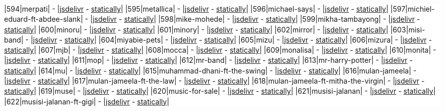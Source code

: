 |594|merpati| - |[jsdelivr](https://cdn.jsdelivr.net/gh/dbchord/a6-1-3/1-5000/501-1000/merpati.png) - [statically](https://cdn.statically.io/gh/dbchord/a6-1-3/i/1-5000/501-1000/merpati.png)|
|595|metallica| - |[jsdelivr](https://cdn.jsdelivr.net/gh/dbchord/a6-1-3/1-5000/501-1000/metallica.png) - [statically](https://cdn.statically.io/gh/dbchord/a6-1-3/i/1-5000/501-1000/metallica.png)|
|596|michael-says| - |[jsdelivr](https://cdn.jsdelivr.net/gh/dbchord/a6-1-3/1-5000/501-1000/michael-says.png) - [statically](https://cdn.statically.io/gh/dbchord/a6-1-3/i/1-5000/501-1000/michael-says.png)|
|597|michiel-eduard-ft-abdee-slank| - |[jsdelivr](https://cdn.jsdelivr.net/gh/dbchord/a6-1-3/1-5000/501-1000/michiel-eduard-ft-abdee-slank.png) - [statically](https://cdn.statically.io/gh/dbchord/a6-1-3/i/1-5000/501-1000/michiel-eduard-ft-abdee-slank.png)|
|598|mike-mohede| - |[jsdelivr](https://cdn.jsdelivr.net/gh/dbchord/a6-1-3/1-5000/501-1000/mike-mohede.png) - [statically](https://cdn.statically.io/gh/dbchord/a6-1-3/i/1-5000/501-1000/mike-mohede.png)|
|599|mikha-tambayong| - |[jsdelivr](https://cdn.jsdelivr.net/gh/dbchord/a6-1-3/1-5000/501-1000/mikha-tambayong.png) - [statically](https://cdn.statically.io/gh/dbchord/a6-1-3/i/1-5000/501-1000/mikha-tambayong.png)|
|600|minoru| - |[jsdelivr](https://cdn.jsdelivr.net/gh/dbchord/a6-1-3/1-5000/501-1000/minoru.png) - [statically](https://cdn.statically.io/gh/dbchord/a6-1-3/i/1-5000/501-1000/minoru.png)|
|601|minory| - |[jsdelivr](https://cdn.jsdelivr.net/gh/dbchord/a6-1-3/1-5000/501-1000/minory.png) - [statically](https://cdn.statically.io/gh/dbchord/a6-1-3/i/1-5000/501-1000/minory.png)|
|602|mirror| - |[jsdelivr](https://cdn.jsdelivr.net/gh/dbchord/a6-1-3/1-5000/501-1000/mirror.png) - [statically](https://cdn.statically.io/gh/dbchord/a6-1-3/i/1-5000/501-1000/mirror.png)|
|603|misi-band| - |[jsdelivr](https://cdn.jsdelivr.net/gh/dbchord/a6-1-3/1-5000/501-1000/misi-band.png) - [statically](https://cdn.statically.io/gh/dbchord/a6-1-3/i/1-5000/501-1000/misi-band.png)|
|604|miyabie-pets| - |[jsdelivr](https://cdn.jsdelivr.net/gh/dbchord/a6-1-3/1-5000/501-1000/miyabie-pets.png) - [statically](https://cdn.statically.io/gh/dbchord/a6-1-3/i/1-5000/501-1000/miyabie-pets.png)|
|605|mizu| - |[jsdelivr](https://cdn.jsdelivr.net/gh/dbchord/a6-1-3/1-5000/501-1000/mizu.png) - [statically](https://cdn.statically.io/gh/dbchord/a6-1-3/i/1-5000/501-1000/mizu.png)|
|606|mizura| - |[jsdelivr](https://cdn.jsdelivr.net/gh/dbchord/a6-1-3/1-5000/501-1000/mizura.png) - [statically](https://cdn.statically.io/gh/dbchord/a6-1-3/i/1-5000/501-1000/mizura.png)|
|607|mjb| - |[jsdelivr](https://cdn.jsdelivr.net/gh/dbchord/a6-1-3/1-5000/501-1000/mjb.png) - [statically](https://cdn.statically.io/gh/dbchord/a6-1-3/i/1-5000/501-1000/mjb.png)|
|608|mocca| - |[jsdelivr](https://cdn.jsdelivr.net/gh/dbchord/a6-1-3/1-5000/501-1000/mocca.png) - [statically](https://cdn.statically.io/gh/dbchord/a6-1-3/i/1-5000/501-1000/mocca.png)|
|609|monalisa| - |[jsdelivr](https://cdn.jsdelivr.net/gh/dbchord/a6-1-3/1-5000/501-1000/monalisa.png) - [statically](https://cdn.statically.io/gh/dbchord/a6-1-3/i/1-5000/501-1000/monalisa.png)|
|610|monita| - |[jsdelivr](https://cdn.jsdelivr.net/gh/dbchord/a6-1-3/1-5000/501-1000/monita.png) - [statically](https://cdn.statically.io/gh/dbchord/a6-1-3/i/1-5000/501-1000/monita.png)|
|611|mop| - |[jsdelivr](https://cdn.jsdelivr.net/gh/dbchord/a6-1-3/1-5000/501-1000/mop.png) - [statically](https://cdn.statically.io/gh/dbchord/a6-1-3/i/1-5000/501-1000/mop.png)|
|612|mr-band| - |[jsdelivr](https://cdn.jsdelivr.net/gh/dbchord/a6-1-3/1-5000/501-1000/mr-band.png) - [statically](https://cdn.statically.io/gh/dbchord/a6-1-3/i/1-5000/501-1000/mr-band.png)|
|613|mr-harry-potter| - |[jsdelivr](https://cdn.jsdelivr.net/gh/dbchord/a6-1-3/1-5000/501-1000/mr-harry-potter.png) - [statically](https://cdn.statically.io/gh/dbchord/a6-1-3/i/1-5000/501-1000/mr-harry-potter.png)|
|614|mu| - |[jsdelivr](https://cdn.jsdelivr.net/gh/dbchord/a6-1-3/1-5000/501-1000/mu.png) - [statically](https://cdn.statically.io/gh/dbchord/a6-1-3/i/1-5000/501-1000/mu.png)|
|615|muhammad-dhani-ft-the-swing| - |[jsdelivr](https://cdn.jsdelivr.net/gh/dbchord/a6-1-3/1-5000/501-1000/muhammad-dhani-ft-the-swing.png) - [statically](https://cdn.statically.io/gh/dbchord/a6-1-3/i/1-5000/501-1000/muhammad-dhani-ft-the-swing.png)|
|616|mulan-jameela| - |[jsdelivr](https://cdn.jsdelivr.net/gh/dbchord/a6-1-3/1-5000/501-1000/mulan-jameela.png) - [statically](https://cdn.statically.io/gh/dbchord/a6-1-3/i/1-5000/501-1000/mulan-jameela.png)|
|617|mulan-jameela-ft-the-law| - |[jsdelivr](https://cdn.jsdelivr.net/gh/dbchord/a6-1-3/1-5000/501-1000/mulan-jameela-ft-the-law.png) - [statically](https://cdn.statically.io/gh/dbchord/a6-1-3/i/1-5000/501-1000/mulan-jameela-ft-the-law.png)|
|618|mulan-jameela-ft-mitha-the-virgin| - |[jsdelivr](https://cdn.jsdelivr.net/gh/dbchord/a6-1-3/1-5000/501-1000/mulan-jameela-ft-mitha-the-virgin.png) - [statically](https://cdn.statically.io/gh/dbchord/a6-1-3/i/1-5000/501-1000/mulan-jameela-ft-mitha-the-virgin.png)|
|619|muse| - |[jsdelivr](https://cdn.jsdelivr.net/gh/dbchord/a6-1-3/1-5000/501-1000/muse.png) - [statically](https://cdn.statically.io/gh/dbchord/a6-1-3/i/1-5000/501-1000/muse.png)|
|620|music-for-sale| - |[jsdelivr](https://cdn.jsdelivr.net/gh/dbchord/a6-1-3/1-5000/501-1000/music-for-sale.png) - [statically](https://cdn.statically.io/gh/dbchord/a6-1-3/i/1-5000/501-1000/music-for-sale.png)|
|621|musisi-jalanan| - |[jsdelivr](https://cdn.jsdelivr.net/gh/dbchord/a6-1-3/1-5000/501-1000/musisi-jalanan.png) - [statically](https://cdn.statically.io/gh/dbchord/a6-1-3/i/1-5000/501-1000/musisi-jalanan.png)|
|622|musisi-jalanan-ft-gigi| - |[jsdelivr](https://cdn.jsdelivr.net/gh/dbchord/a6-1-3/1-5000/501-1000/musisi-jalanan-ft-gigi.png) - [statically](https://cdn.statically.io/gh/dbchord/a6-1-3/i/1-5000/501-1000/musisi-jalanan-ft-gigi.png)|